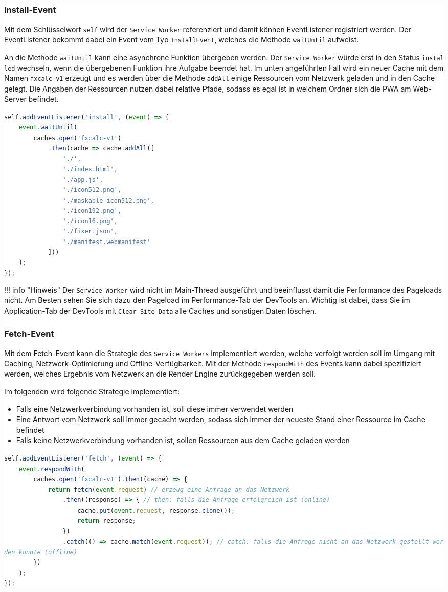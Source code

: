 ### Install-Event

Mit dem Schlüsselwort `self` wird der `Service Worker` referenziert und damit können EventListener registriert werden. Der EventListener bekommt dabei ein Event vom Typ [`InstallEvent`](https://developer.mozilla.org/en-US/docs/Web/API/InstallEvent), welches die Methode `waitUntil` aufweist.

An die Methode `waitUntil` kann eine asynchrone Funktion übergeben werden. Der `Service Worker` würde erst in den Status `installed` wechseln, wenn die übergebenen Funktion ihre Aufgabe beendet hat. Im unten angeführten Fall wird ein neuer Cache mit dem Namen `fxcalc-v1` erzeugt und es werden über die Methode `addAll` einige Ressourcen vom Netzwerk geladen und in den Cache gelegt. Die Angaben der Ressourcen nutzen dabei relative Pfade, sodass es egal ist in welchem Ordner sich die PWA am Web-Server befindet.

```javascript
self.addEventListener('install', (event) => {
    event.waitUntil(
        caches.open('fxcalc-v1')
            .then(cache => cache.addAll([
                './',
                './index.html',
                './app.js',
                './icon512.png',
                './maskable-icon512.png',
                './icon192.png',
                './icon16.png',
                './fixer.json',
                './manifest.webmanifest'
            ]))
    );
});
```

!!! info "Hinweis"
    Der `Service Worker` wird nicht im Main-Thread ausgeführt und beeinflusst damit die Performance des Pageloads nicht. Am Besten sehen Sie sich dazu den Pageload im Performance-Tab der DevTools an. Wichtig ist dabei, dass Sie im Application-Tab der DevTools mit `Clear Site Data` alle Caches und sonstigen Daten löschen.

### Fetch-Event

Mit dem Fetch-Event kann die Strategie des `Service Workers` implementiert werden, welche verfolgt werden soll im Umgang mit Caching, Netzwerk-Optimierung und Offline-Verfügbarkeit. Mit der Methode `respondWith` des Events kann dabei spezifiziert werden, welches Ergebnis vom Netzwerk an die Render Engine zurückgegeben werden soll.

Im folgenden wird folgende Strategie implementiert:

 - Falls eine Netzwerkverbindung vorhanden ist, soll diese immer verwendet werden
 - Eine Antwort vom Netzwerk soll immer gecacht werden, sodass sich immer der neueste Stand einer Ressource im Cache befindet
 - Falls keine Netzwerkverbindung vorhanden ist, sollen Ressourcen aus dem Cache geladen werden

```javascript
self.addEventListener('fetch', (event) => {
    event.respondWith(
        caches.open('fxcalc-v1').then((cache) => {
            return fetch(event.request) // erzeug eine Anfrage an das Netzwerk
                .then((response) => { // then: falls die Anfrage erfolgreich ist (online)
                    cache.put(event.request, response.clone());
                    return response;
                })
                .catch(() => cache.match(event.request)); // catch: falls die Anfrage nicht an das Netzwerk gestellt werden konnte (offline)
        })        
    );
});
```